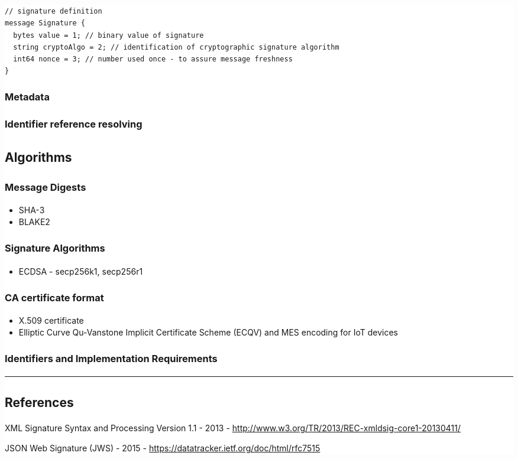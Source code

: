 ```
// signature definition
message Signature {
  bytes value = 1; // binary value of signature
  string cryptoAlgo = 2; // identification of cryptographic signature algorithm
  int64 nonce = 3; // number used once - to assure message freshness
}
```

### Metadata

### Identifier reference resolving

## Algorithms

### Message Digests

* SHA-3
* BLAKE2

### Signature Algorithms
* ECDSA - secp256k1, secp256r1

### CA certificate format
* X.509
certificate
* Elliptic Curve Qu-Vanstone Implicit Certificate
Scheme (ECQV) and MES encoding for IoT devices

### Identifiers and Implementation Requirements

---

## References

XML Signature Syntax and Processing Version 1.1 - 2013 - <http://www.w3.org/TR/2013/REC-xmldsig-core1-20130411/>

JSON Web Signature (JWS) - 2015 - <https://datatracker.ietf.org/doc/html/rfc7515>

